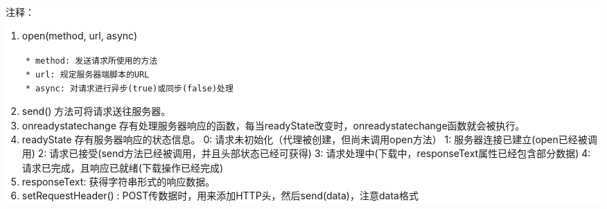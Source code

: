 注释：

1. open(method, url, async)
```
    * method: 发送请求所使用的方法
    * url: 规定服务器端脚本的URL
    * async: 对请求进行异步(true)或同步(false)处理
```
2. send() 方法可将请求送往服务器。
3. onreadystatechange 存有处理服务器响应的函数，每当readyState改变时，onreadystatechange函数就会被执行。
4. readyState 存有服务器响应的状态信息。
    0: 请求未初始化（代理被创建，但尚未调用open方法）
    1: 服务器连接已建立(open已经被调用)
    2: 请求已接受(send方法已经被调用，并且头部状态已经可获得)
    3: 请求处理中(下载中，responseText属性已经包含部分数据)
    4: 请求已完成，且响应已就绪(下载操作已经完成)
5. responseText: 获得字符串形式的响应数据。
6. setRequestHeader() : POST传数据时，用来添加HTTP头，然后send(data)，注意data格式